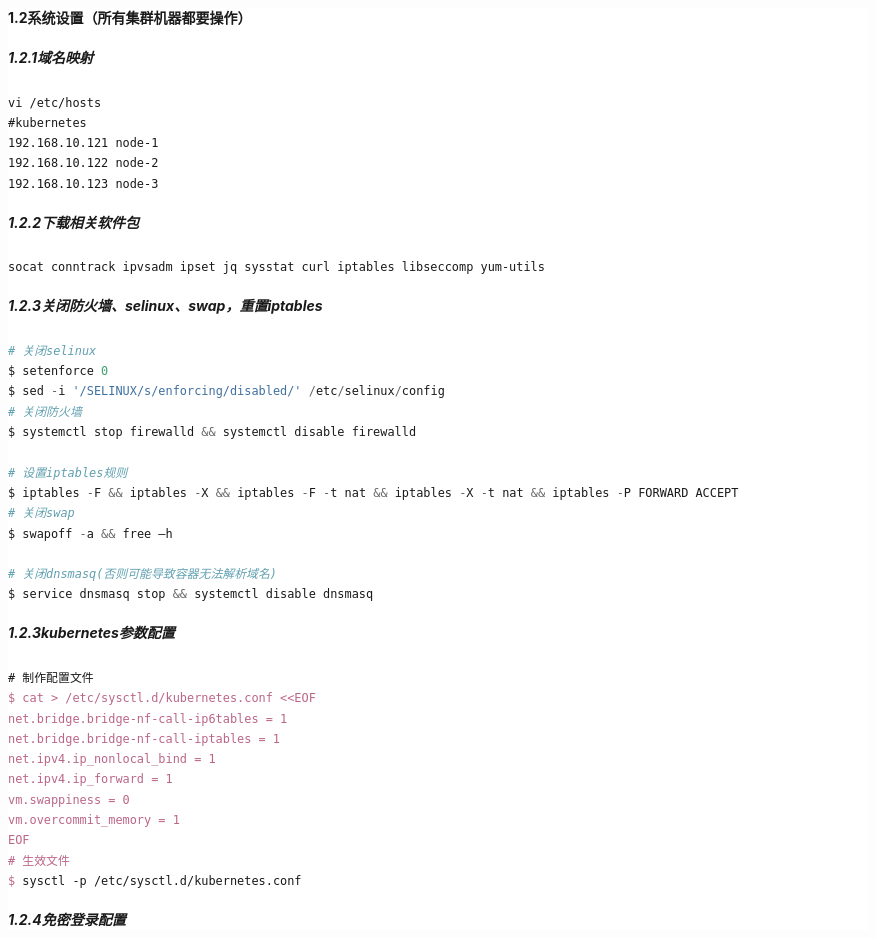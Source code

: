 #### 1.2系统设置（所有集群机器都要操作）

##### 1.2.1域名映射

```tex
vi /etc/hosts
#kubernetes
192.168.10.121 node-1
192.168.10.122 node-2
192.168.10.123 node-3
```

##### 1.2.2下载相关软件包

```tex
socat conntrack ipvsadm ipset jq sysstat curl iptables libseccomp yum-utils
```

##### 1.2.3关闭防火墙、selinux、swap，重置iptables

```powershell
# 关闭selinux
$ setenforce 0
$ sed -i '/SELINUX/s/enforcing/disabled/' /etc/selinux/config
# 关闭防火墙
$ systemctl stop firewalld && systemctl disable firewalld

# 设置iptables规则
$ iptables -F && iptables -X && iptables -F -t nat && iptables -X -t nat && iptables -P FORWARD ACCEPT
# 关闭swap
$ swapoff -a && free –h

# 关闭dnsmasq(否则可能导致容器无法解析域名)
$ service dnsmasq stop && systemctl disable dnsmasq
```

##### 1.2.3kubernetes参数配置

```tex
# 制作配置文件
$ cat > /etc/sysctl.d/kubernetes.conf <<EOF
net.bridge.bridge-nf-call-ip6tables = 1
net.bridge.bridge-nf-call-iptables = 1
net.ipv4.ip_nonlocal_bind = 1
net.ipv4.ip_forward = 1
vm.swappiness = 0
vm.overcommit_memory = 1
EOF
# 生效文件
$ sysctl -p /etc/sysctl.d/kubernetes.conf
```

##### 1.2.4免密登录配置
